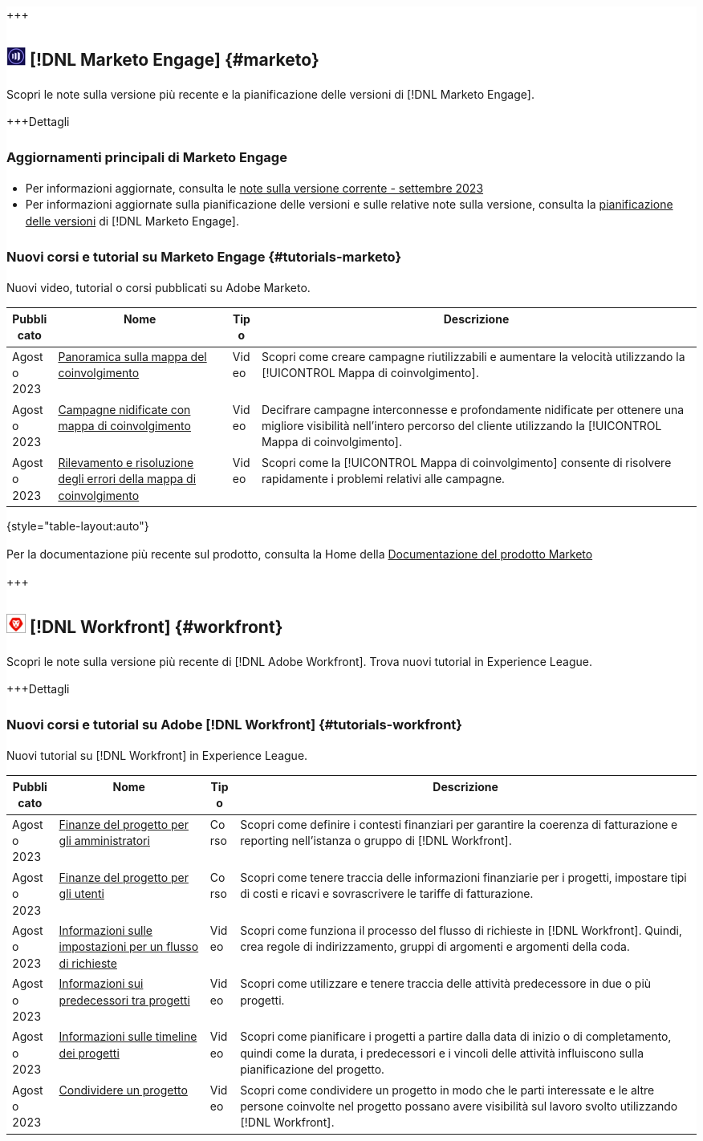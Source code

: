 +++

## ![Icona](/assets/marketo.png) [!DNL Marketo Engage] {#marketo}

Scopri le note sulla versione più recente e la pianificazione delle versioni di [!DNL Marketo Engage].

+++Dettagli

### Aggiornamenti principali di Marketo Engage

* Per informazioni aggiornate, consulta le [note sulla versione corrente - settembre 2023](https://experienceleague.adobe.com/docs/marketo/using/release-notes/current.html?lang=it)
* Per informazioni aggiornate sulla pianificazione delle versioni e sulle relative note sulla versione, consulta la [pianificazione delle versioni](https://experienceleague.adobe.com/docs/marketo/using/release-notes/release-schedule.html?lang=it) di [!DNL Marketo Engage].

### Nuovi corsi e tutorial su Marketo Engage {#tutorials-marketo}

Nuovi video, tutorial o corsi pubblicati su Adobe Marketo.

| Pubblicato | Nome | Tipo | Descrizione |
| ----------| ---------- | ---------- |---------- |
| Agosto 2023 | [Panoramica sulla mappa del coinvolgimento](https://experienceleague.adobe.com/docs/marketo-learn/tutorials/programs-and-campaigns/engagement-maps/engagement-map-overview.html?lang=it) | Video | Scopri come creare campagne riutilizzabili e aumentare la velocità utilizzando la [!UICONTROL Mappa di coinvolgimento]. |
| Agosto 2023 | [Campagne nidificate con mappa di coinvolgimento](https://experienceleague.adobe.com/docs/marketo-learn/tutorials/programs-and-campaigns/engagement-maps/engagement-map-nested-campaign.html?lang=it) | Video | Decifrare campagne interconnesse e profondamente nidificate per ottenere una migliore visibilità nell’intero percorso del cliente utilizzando la [!UICONTROL Mappa di coinvolgimento]. |
| Agosto 2023 | [Rilevamento e risoluzione degli errori della mappa di coinvolgimento](https://experienceleague.adobe.com/docs/marketo-learn/tutorials/programs-and-campaigns/engagement-maps/engagement-map-error-detection-and-resolution.html?lang=it) | Video | Scopri come la [!UICONTROL Mappa di coinvolgimento] consente di risolvere rapidamente i problemi relativi alle campagne. |

{style="table-layout:auto"}

Per la documentazione più recente sul prodotto, consulta la Home della [Documentazione del prodotto Marketo](https://experienceleague.adobe.com/docs/marketo/using/home.html?lang=it)

+++

## ![Icona](/assets/workfront.png) [!DNL Workfront] {#workfront}

Scopri le note sulla versione più recente di [!DNL Adobe Workfront]. Trova nuovi tutorial in Experience League.

+++Dettagli

### Nuovi corsi e tutorial su Adobe [!DNL Workfront] {#tutorials-workfront}

Nuovi tutorial su [!DNL Workfront] in Experience League.

| Pubblicato | Nome | Tipo | Descrizione |
| ----------| ---------- | ---------- |---------- |
| Agosto 2023 | [Finanze del progetto per gli amministratori](https://experienceleague.adobe.com/docs/courses/using/workfront-a-1-2023-1-finances.html?lang=it) | Corso | Scopri come definire i contesti finanziari per garantire la coerenza di fatturazione e reporting nell’istanza o gruppo di [!DNL Workfront]. |
| Agosto 2023 | [Finanze del progetto per gli utenti](https://experienceleague.adobe.com/docs/courses/using/workfront-u-1-2023-1-finances.html?lang=it) | Corso | Scopri come tenere traccia delle informazioni finanziarie per i progetti, impostare tipi di costi e ricavi e sovrascrivere le tariffe di fatturazione. |
| Agosto 2023 | [Informazioni sulle impostazioni per un flusso di richieste](https://experienceleague.adobe.com/docs/workfront-learn/tutorials-workfront/manage-work/request-queues/understand-settings-for-a-flow-request.html?lang=it) | Video | Scopri come funziona il processo del flusso di richieste in [!DNL Workfront]. Quindi, crea regole di indirizzamento, gruppi di argomenti e argomenti della coda. |
| Agosto 2023 | [Informazioni sui predecessori tra progetti](https://experienceleague.adobe.com/docs/workfront-learn/tutorials-workfront/manage-work/intermediate-projects/understand-cross-project-predecessors.html?lang=it) | Video | Scopri come utilizzare e tenere traccia delle attività predecessore in due o più progetti. |
| Agosto 2023 | [Informazioni sulle timeline dei progetti](https://experienceleague.adobe.com/docs/workfront-learn/tutorials-workfront/manage-work/project-timelines/understand-project-timelines.html?lang=it) | Video | Scopri come pianificare i progetti a partire dalla data di inizio o di completamento, quindi come la durata, i predecessori e i vincoli delle attività influiscono sulla pianificazione del progetto. |
| Agosto 2023 | [Condividere un progetto](https://experienceleague.adobe.com/docs/workfront-learn/tutorials-workfront/manage-work/projects/share-a-project.html?lang=it) | Video | Scopri come condividere un progetto in modo che le parti interessate e le altre persone coinvolte nel progetto possano avere visibilità sul lavoro svolto utilizzando [!DNL Workfront]. |

